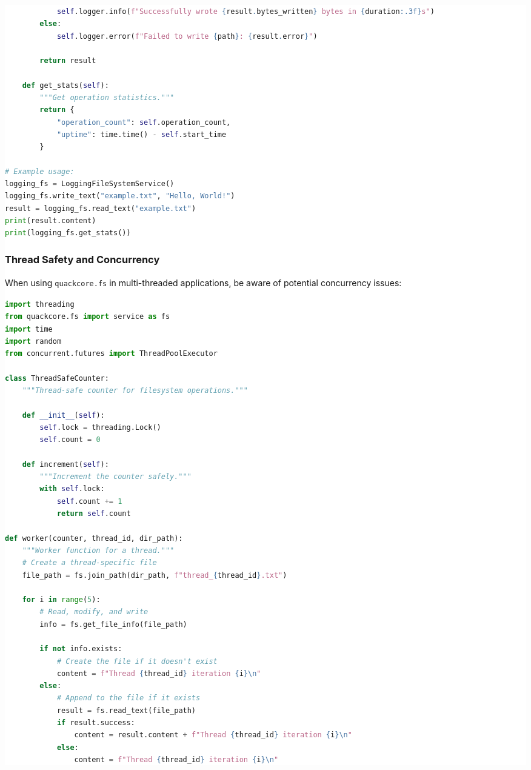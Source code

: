 ```python
            self.logger.info(f"Successfully wrote {result.bytes_written} bytes in {duration:.3f}s")
        else:
            self.logger.error(f"Failed to write {path}: {result.error}")
        
        return result
    
    def get_stats(self):
        """Get operation statistics."""
        return {
            "operation_count": self.operation_count,
            "uptime": time.time() - self.start_time
        }

# Example usage:
logging_fs = LoggingFileSystemService()
logging_fs.write_text("example.txt", "Hello, World!")
result = logging_fs.read_text("example.txt")
print(result.content)
print(logging_fs.get_stats())
```

### Thread Safety and Concurrency

When using `quackcore.fs` in multi-threaded applications, be aware of potential concurrency issues:

```python
import threading
from quackcore.fs import service as fs
import time
import random
from concurrent.futures import ThreadPoolExecutor

class ThreadSafeCounter:
    """Thread-safe counter for filesystem operations."""
    
    def __init__(self):
        self.lock = threading.Lock()
        self.count = 0
    
    def increment(self):
        """Increment the counter safely."""
        with self.lock:
            self.count += 1
            return self.count

def worker(counter, thread_id, dir_path):
    """Worker function for a thread."""
    # Create a thread-specific file
    file_path = fs.join_path(dir_path, f"thread_{thread_id}.txt")
    
    for i in range(5):
        # Read, modify, and write
        info = fs.get_file_info(file_path)
        
        if not info.exists:
            # Create the file if it doesn't exist
            content = f"Thread {thread_id} iteration {i}\n"
        else:
            # Append to the file if it exists
            result = fs.read_text(file_path)
            if result.success:
                content = result.content + f"Thread {thread_id} iteration {i}\n"
            else:
                content = f"Thread {thread_id} iteration {i}\n"
```